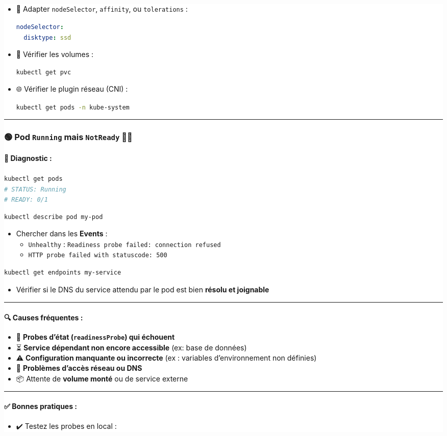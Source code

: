 - 🔧 Adapter `nodeSelector`, `affinity`, ou `tolerations` :

  ```yaml
  nodeSelector:
    disktype: ssd
  ```

- 🧰 Vérifier les volumes :

  ```bash
  kubectl get pvc
  ```

- 🌐 Vérifier le plugin réseau (CNI) :

  ```bash
  kubectl get pods -n kube-system
  ```

---

### 🟢 Pod `Running` mais `NotReady` 🏃❌

#### 🛑 Diagnostic :

```bash
kubectl get pods
# STATUS: Running
# READY: 0/1
```

```bash
kubectl describe pod my-pod
```

- Chercher dans les **Events** :
  - `Unhealthy` : `Readiness probe failed: connection refused`
  - `HTTP probe failed with statuscode: 500`

```bash
kubectl get endpoints my-service
```

- Vérifier si le DNS du service attendu par le pod est bien **résolu et joignable**

---

#### 🔍 Causes fréquentes :

- 🧪 **Probes d’état (`readinessProbe`) qui échouent**
- ⏳ **Service dépendant non encore accessible** (ex: base de données)
- ⚠️ **Configuration manquante ou incorrecte** (ex : variables d’environnement non définies)
- 🔐 **Problèmes d’accès réseau ou DNS**
- 📦 Attente de **volume monté** ou de service externe

---

#### ✅ Bonnes pratiques :

- ✔️ Testez les probes en local :
